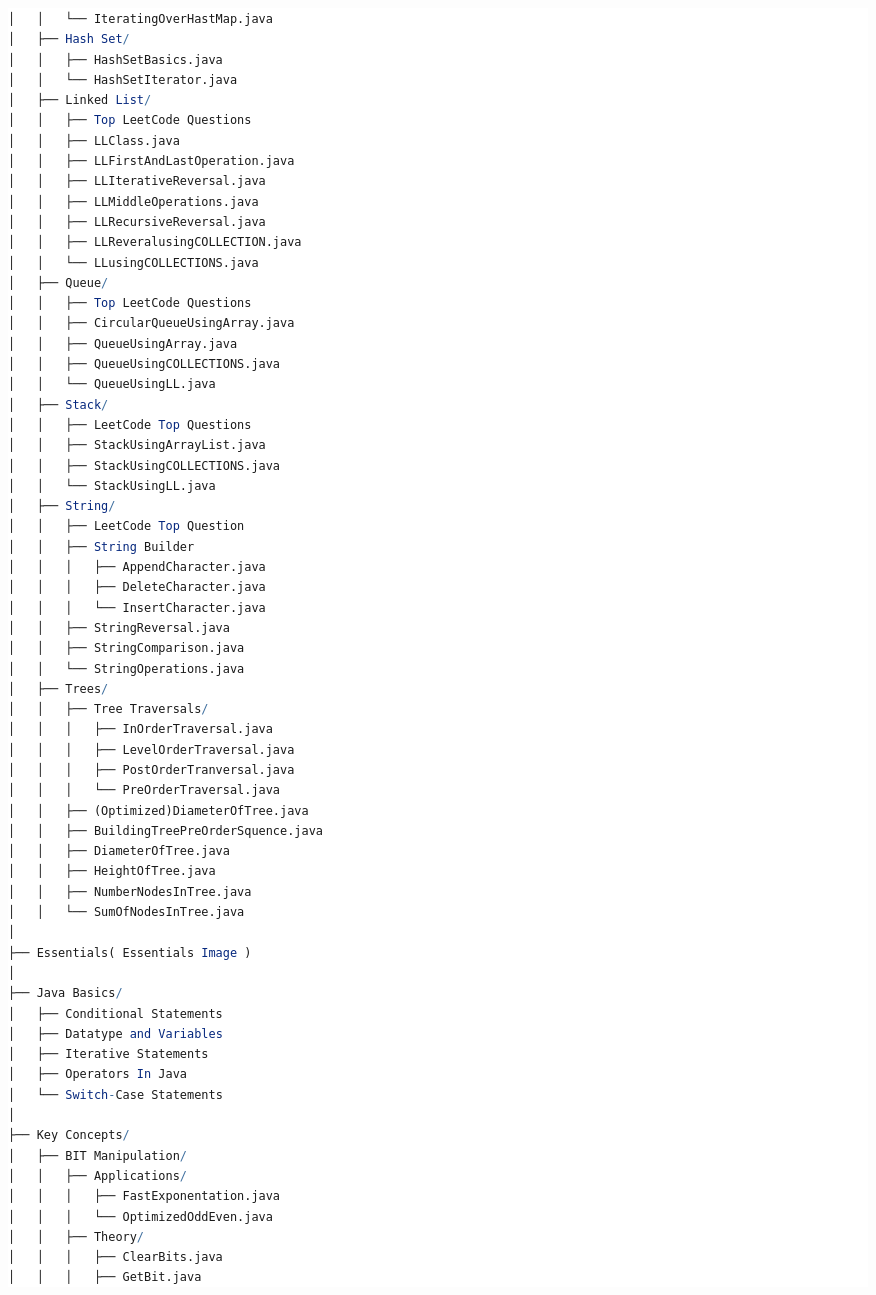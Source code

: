 ```mathematica
│   │   └── IteratingOverHastMap.java
│   ├── Hash Set/
│   │   ├── HashSetBasics.java
│   │   └── HashSetIterator.java
│   ├── Linked List/
│   │   ├── Top LeetCode Questions
│   │   ├── LLClass.java
│   │   ├── LLFirstAndLastOperation.java
│   │   ├── LLIterativeReversal.java
│   │   ├── LLMiddleOperations.java
│   │   ├── LLRecursiveReversal.java
│   │   ├── LLReveralusingCOLLECTION.java
│   │   └── LLusingCOLLECTIONS.java
│   ├── Queue/
│   │   ├── Top LeetCode Questions
│   │   ├── CircularQueueUsingArray.java
│   │   ├── QueueUsingArray.java
│   │   ├── QueueUsingCOLLECTIONS.java
│   │   └── QueueUsingLL.java
│   ├── Stack/
│   │   ├── LeetCode Top Questions
│   │   ├── StackUsingArrayList.java
│   │   ├── StackUsingCOLLECTIONS.java
│   │   └── StackUsingLL.java
│   ├── String/
│   │   ├── LeetCode Top Question
│   │   ├── String Builder
│   │   │   ├── AppendCharacter.java
│   │   │   ├── DeleteCharacter.java
│   │   │   └── InsertCharacter.java
│   │   ├── StringReversal.java
│   │   ├── StringComparison.java
│   │   └── StringOperations.java
│   ├── Trees/
│   │   ├── Tree Traversals/
│   │   │   ├── InOrderTraversal.java
│   │   │   ├── LevelOrderTraversal.java
│   │   │   ├── PostOrderTranversal.java
│   │   │   └── PreOrderTraversal.java
│   │   ├── (Optimized)DiameterOfTree.java
│   │   ├── BuildingTreePreOrderSquence.java
│   │   ├── DiameterOfTree.java
│   │   ├── HeightOfTree.java
│   │   ├── NumberNodesInTree.java
│   │   └── SumOfNodesInTree.java
│
├── Essentials( Essentials Image )
│
├── Java Basics/
│   ├── Conditional Statements
│   ├── Datatype and Variables
│   ├── Iterative Statements
│   ├── Operators In Java
│   └── Switch-Case Statements
│
├── Key Concepts/
│   ├── BIT Manipulation/
│   │   ├── Applications/
│   │   │   ├── FastExponentation.java
│   │   │   └── OptimizedOddEven.java
│   │   ├── Theory/
│   │   │   ├── ClearBits.java
│   │   │   ├── GetBit.java
```